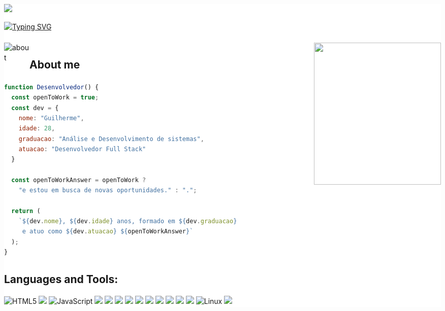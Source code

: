 <img width=100% src="https://capsule-render.vercel.app/api?type=waving&color=6610F2&height=120&section=header"/>

[![Typing SVG](https://readme-typing-svg.herokuapp.com/?color=6610F2&size=32&center=true&vCenter=true&width=1000&height=30&lines=Hello,+my+name+is+Guilherme+;I+am+28+years+old;Full+Stack+Developer;Be+Welcome!+:%29)](https://git.io/typing-svg)
</br>
</br>
<img align="right" width="250" height="280" src="https://raw.githubusercontent.com/iuricode/iuricode/main/ilus-code.svg" />
<img align="left" width="50" alt="about" src="https://media.discordapp.net/attachments/839607191693426709/1019417007499776161/Hacker-pana.png?width=650&height=650"> <h2>About me</h2>

```js
function Desenvolvedor() {
  const openToWork = true;
  const dev = {
    nome: "Guilherme",
    idade: 28,
    graduacao: "Análise e Desenvolvimento de sistemas",
    atuacao: "Desenvolvedor Full Stack"
  }

  const openToWorkAnswer = openToWork ? 
    "e estou em busca de novas oportunidades." : ".";

  return (
    `${dev.nome}, ${dev.idade} anos, formado em ${dev.graduacao}
     e atuo como ${dev.atuacao} ${openToWorkAnswer}`
  );
}
```

<h2 align="left">Languages and Tools:</h2>
<p align="left">
<img src="https://upload.wikimedia.org/wikipedia/commons/thumb/3/38/HTML5_Badge.svg/1024px-HTML5_Badge.svg.png" alt="HTML5" with="35" height="35">
<img src="https://upload.wikimedia.org/wikipedia/commons/thumb/6/62/CSS3_logo.svg/240px-CSS3_logo.svg.png" alt"CSS3" with="35" height="35">   
<img src="https://raw.githubusercontent.com/devicons/devicon/master/icons/javascript/javascript-original.svg" alt="JavaScript" with="35" height="35">
<img src="https://upload.wikimedia.org/wikipedia/commons/thumb/2/27/PHP-logo.svg/1280px-PHP-logo.svg.png" alt"PHP" with="35" height="35"> 
<img src="https://raw.githubusercontent.com/devicons/devicon/master/icons/mysql/mysql-original-wordmark.svg" alt"Mysql" with="45" height="45">
<img src="https://raw.githubusercontent.com/devicons/devicon/master/icons/docker/docker-original-wordmark.svg" alt"Docker" with="45" height="45">
<img src="https://cdn.worldvectorlogo.com/logos/laravel-2.svg" alt"Laravel" with="35" height="35">
<img src="https://raw.githubusercontent.com/devicons/devicon/master/icons/nodejs/nodejs-original-wordmark.svg" alt"Nodejs" with="45" height="45">
<img src="https://raw.githubusercontent.com/devicons/devicon/master/icons/vuejs/vuejs-original-wordmark.svg" alt"Vuejs" with="35" height="35">
<img src="https://raw.githubusercontent.com/devicons/devicon/master/icons/react/react-original-wordmark.svg" alt"Vuejs" with="35" height="35">
<img src="https://cdn.worldvectorlogo.com/logos/visual-studio-code-1.svg" alt"Visual Studio Code" with="40" height="40">
<img src="https://upload.wikimedia.org/wikipedia/commons/thumb/3/3f/Git_icon.svg/1200px-Git_icon.svg.png" alt"Git" with="40" height="40">
<img src="https://upload.wikimedia.org/wikipedia/commons/thumb/4/48/Windows_logo_-_2012_%28dark_blue%29.svg/2048px-Windows_logo_-_2012_%28dark_blue%29.svg.png" alt"Windows" with="35" height="35">
<img src="https://raw.githubusercontent.com/devicons/devicon/master/icons/linux/linux-original.svg" alt="Linux" with="40" height="40">
<img src="https://upload.wikimedia.org/wikipedia/commons/thumb/9/93/Amazon_Web_Services_Logo.svg/1024px-Amazon_Web_Services_Logo.svg.png" alt"AWS" with="35" height="35">
</p>
     